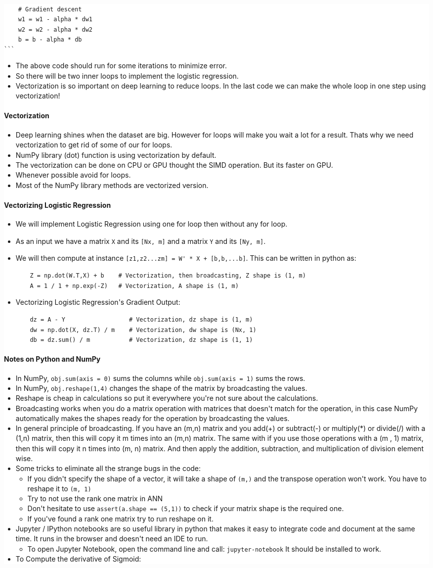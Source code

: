    	# Gradient descent
    	w1 = w1 - alpha * dw1
    	w2 = w2 - alpha * dw2
    	b = b - alpha * db
    ```
* The above code should run for some iterations to minimize error.
* So there will be two inner loops to implement the logistic regression.
* Vectorization is so important on deep learning to reduce loops. In the last code we can make the whole loop in one step using vectorization!

#### Vectorization

* Deep learning shines when the dataset are big. However for loops will make you wait a lot for a result. Thats why we need vectorization to get rid of some of our for loops.
* NumPy library (dot) function is using vectorization by default.
* The vectorization can be done on CPU or GPU thought the SIMD operation. But its faster on GPU.
* Whenever possible avoid for loops.
* Most of the NumPy library methods are vectorized version.

#### Vectorizing Logistic Regression

* We will implement Logistic Regression using one for loop then without any for loop.
* As an input we have a matrix `X` and its `[Nx, m]` and a matrix `Y` and its `[Ny, m]`.
*   We will then compute at instance `[z1,z2...zm] = W' * X + [b,b,...b]`. This can be written in python as:

    ```
      	Z = np.dot(W.T,X) + b    # Vectorization, then broadcasting, Z shape is (1, m)
      	A = 1 / 1 + np.exp(-Z)   # Vectorization, A shape is (1, m)
    ```
*   Vectorizing Logistic Regression's Gradient Output:

    ```
      	dz = A - Y                  # Vectorization, dz shape is (1, m)
      	dw = np.dot(X, dz.T) / m    # Vectorization, dw shape is (Nx, 1)
      	db = dz.sum() / m           # Vectorization, dz shape is (1, 1)
    ```

#### Notes on Python and NumPy

* In NumPy, `obj.sum(axis = 0)` sums the columns while `obj.sum(axis = 1)` sums the rows.
* In NumPy, `obj.reshape(1,4)` changes the shape of the matrix by broadcasting the values.
* Reshape is cheap in calculations so put it everywhere you're not sure about the calculations.
* Broadcasting works when you do a matrix operation with matrices that doesn't match for the operation, in this case NumPy automatically makes the shapes ready for the operation by broadcasting the values.
* In general principle of broadcasting. If you have an (m,n) matrix and you add(+) or subtract(-) or multiply(\*) or divide(/) with a (1,n) matrix, then this will copy it m times into an (m,n) matrix. The same with if you use those operations with a (m , 1) matrix, then this will copy it n times into (m, n) matrix. And then apply the addition, subtraction, and multiplication of division element wise.
* Some tricks to eliminate all the strange bugs in the code:
  * If you didn't specify the shape of a vector, it will take a shape of `(m,)` and the transpose operation won't work. You have to reshape it to `(m, 1)`
  * Try to not use the rank one matrix in ANN
  * Don't hesitate to use `assert(a.shape == (5,1))` to check if your matrix shape is the required one.
  * If you've found a rank one matrix try to run reshape on it.
* Jupyter / IPython notebooks are so useful library in python that makes it easy to integrate code and document at the same time. It runs in the browser and doesn't need an IDE to run.
  * To open Jupyter Notebook, open the command line and call: `jupyter-notebook` It should be installed to work.
*   To Compute the derivative of Sigmoid:
